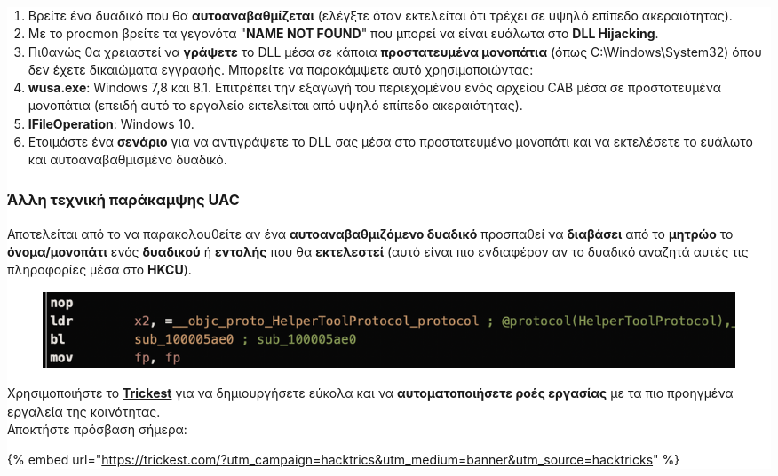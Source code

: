 1. Βρείτε ένα δυαδικό που θα **αυτοαναβαθμίζεται** (ελέγξτε όταν εκτελείται ότι τρέχει σε υψηλό επίπεδο ακεραιότητας).
2. Με το procmon βρείτε τα γεγονότα "**NAME NOT FOUND**" που μπορεί να είναι ευάλωτα στο **DLL Hijacking**.
3. Πιθανώς θα χρειαστεί να **γράψετε** το DLL μέσα σε κάποια **προστατευμένα μονοπάτια** (όπως C:\Windows\System32) όπου δεν έχετε δικαιώματα εγγραφής. Μπορείτε να παρακάμψετε αυτό χρησιμοποιώντας:
4. **wusa.exe**: Windows 7,8 και 8.1. Επιτρέπει την εξαγωγή του περιεχομένου ενός αρχείου CAB μέσα σε προστατευμένα μονοπάτια (επειδή αυτό το εργαλείο εκτελείται από υψηλό επίπεδο ακεραιότητας).
5. **IFileOperation**: Windows 10.
6. Ετοιμάστε ένα **σενάριο** για να αντιγράψετε το DLL σας μέσα στο προστατευμένο μονοπάτι και να εκτελέσετε το ευάλωτο και αυτοαναβαθμισμένο δυαδικό.

### Άλλη τεχνική παράκαμψης UAC

Αποτελείται από το να παρακολουθείτε αν ένα **αυτοαναβαθμιζόμενο δυαδικό** προσπαθεί να **διαβάσει** από το **μητρώο** το **όνομα/μονοπάτι** ενός **δυαδικού** ή **εντολής** που θα **εκτελεστεί** (αυτό είναι πιο ενδιαφέρον αν το δυαδικό αναζητά αυτές τις πληροφορίες μέσα στο **HKCU**).

<figure><img src="../../.gitbook/assets/image (3) (1) (1) (1) (1) (1).png" alt=""><figcaption></figcaption></figure>

Χρησιμοποιήστε το [**Trickest**](https://trickest.com/?utm\_campaign=hacktrics\&utm\_medium=banner\&utm\_source=hacktricks) για να δημιουργήσετε εύκολα και να **αυτοματοποιήσετε ροές εργασίας** με τα πιο προηγμένα εργαλεία της κοινότητας.\
Αποκτήστε πρόσβαση σήμερα:

{% embed url="https://trickest.com/?utm_campaign=hacktrics&utm_medium=banner&utm_source=hacktricks" %}
